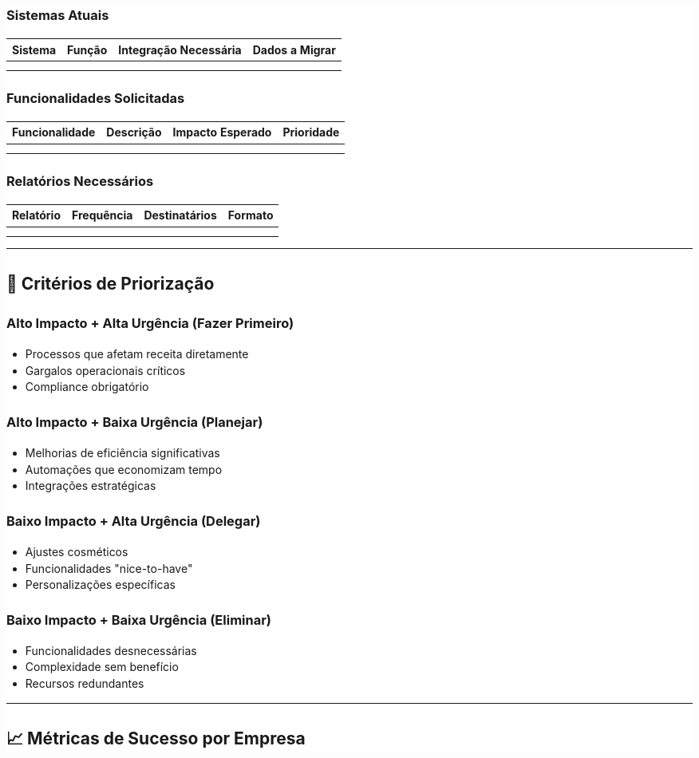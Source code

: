 ### Sistemas Atuais
| Sistema | Função | Integração Necessária | Dados a Migrar |
|---------|--------|--------------------|-----------------|
| | | | |
| | | | |

### Funcionalidades Solicitadas
| Funcionalidade | Descrição | Impacto Esperado | Prioridade |
|----------------|-----------|------------------|------------|
| | | | |
| | | | |

### Relatórios Necessários
| Relatório | Frequência | Destinatários | Formato |
|-----------|------------|---------------|---------|
| | | | |
| | | | |

---

## 🎯 Critérios de Priorização

### Alto Impacto + Alta Urgência (Fazer Primeiro)
- Processos que afetam receita diretamente
- Gargalos operacionais críticos
- Compliance obrigatório

### Alto Impacto + Baixa Urgência (Planejar)
- Melhorias de eficiência significativas
- Automações que economizam tempo
- Integrações estratégicas

### Baixo Impacto + Alta Urgência (Delegar)
- Ajustes cosméticos
- Funcionalidades "nice-to-have"
- Personalizações específicas

### Baixo Impacto + Baixa Urgência (Eliminar)
- Funcionalidades desnecessárias
- Complexidade sem benefício
- Recursos redundantes

---

## 📈 Métricas de Sucesso por Empresa
